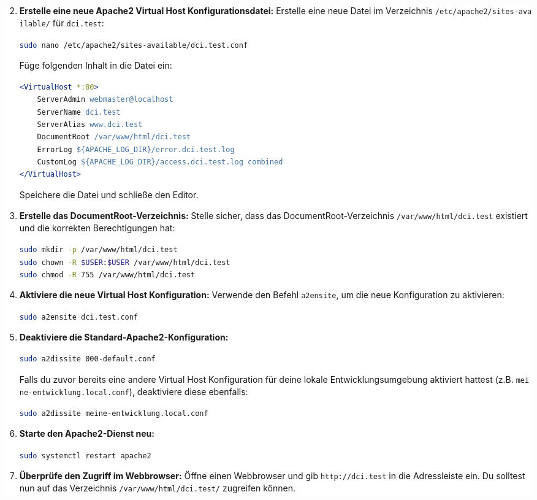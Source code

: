 2.  **Erstelle eine neue Apache2 Virtual Host Konfigurationsdatei:** Erstelle eine neue Datei im Verzeichnis `/etc/apache2/sites-available/` für `dci.test`:

    ```bash
    sudo nano /etc/apache2/sites-available/dci.test.conf
    ```

    Füge folgenden Inhalt in die Datei ein:

    ```apache
    <VirtualHost *:80>
        ServerAdmin webmaster@localhost
        ServerName dci.test
        ServerAlias www.dci.test
        DocumentRoot /var/www/html/dci.test
        ErrorLog ${APACHE_LOG_DIR}/error.dci.test.log
        CustomLog ${APACHE_LOG_DIR}/access.dci.test.log combined
    </VirtualHost>
    ```

    Speichere die Datei und schließe den Editor.

3.  **Erstelle das DocumentRoot-Verzeichnis:** Stelle sicher, dass das DocumentRoot-Verzeichnis `/var/www/html/dci.test` existiert und die korrekten Berechtigungen hat:

    ```bash
    sudo mkdir -p /var/www/html/dci.test
    sudo chown -R $USER:$USER /var/www/html/dci.test
    sudo chmod -R 755 /var/www/html/dci.test
    ```

4.  **Aktiviere die neue Virtual Host Konfiguration:** Verwende den Befehl `a2ensite`, um die neue Konfiguration zu aktivieren:

    ```bash
    sudo a2ensite dci.test.conf
    ```

5.  **Deaktiviere die Standard-Apache2-Konfiguration:**

    ```bash
    sudo a2dissite 000-default.conf
    ```

    Falls du zuvor bereits eine andere Virtual Host Konfiguration für deine lokale Entwicklungsumgebung aktiviert hattest (z.B. `meine-entwicklung.local.conf`), deaktiviere diese ebenfalls:

    ```bash
    sudo a2dissite meine-entwicklung.local.conf
    ```

6.  **Starte den Apache2-Dienst neu:**

    ```bash
    sudo systemctl restart apache2
    ```

7.  **Überprüfe den Zugriff im Webbrowser:** Öffne einen Webbrowser und gib `http://dci.test` in die Adressleiste ein. Du solltest nun auf das Verzeichnis `/var/www/html/dci.test/` zugreifen können.
